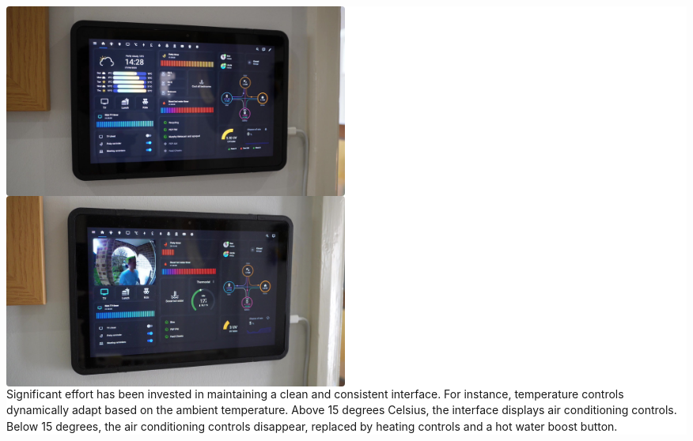 <img src="frame_00122.jpg" alt="Core Interface Design Principles demonstration at 122.0s" style="width: calc(50% - 2.5px) !important; height: auto !important; object-fit: cover; border-radius: 4px; display: block !important; margin: 0 !important; cursor: pointer !important;" title="Core Interface Design Principles at 122.0s" onclick="openImageModal('frame_00122.jpg', 'Core Interface Design Principles demonstration at 122.0s')">
<img src="frame_00126.jpg" alt="Core Interface Design Principles demonstration at 126.0s" style="width: calc(50% - 2.5px) !important; height: auto !important; object-fit: cover; border-radius: 4px; display: block !important; margin: 0 !important; cursor: pointer !important;" title="Core Interface Design Principles at 126.0s" onclick="openImageModal('frame_00126.jpg', 'Core Interface Design Principles demonstration at 126.0s')">
</div>
Significant effort has been invested in maintaining a clean and consistent interface. For instance, temperature controls dynamically adapt based on the ambient temperature. Above 15 degrees Celsius, the interface displays air conditioning controls. Below 15 degrees, the air conditioning controls disappear, replaced by heating controls and a hot water boost button.
